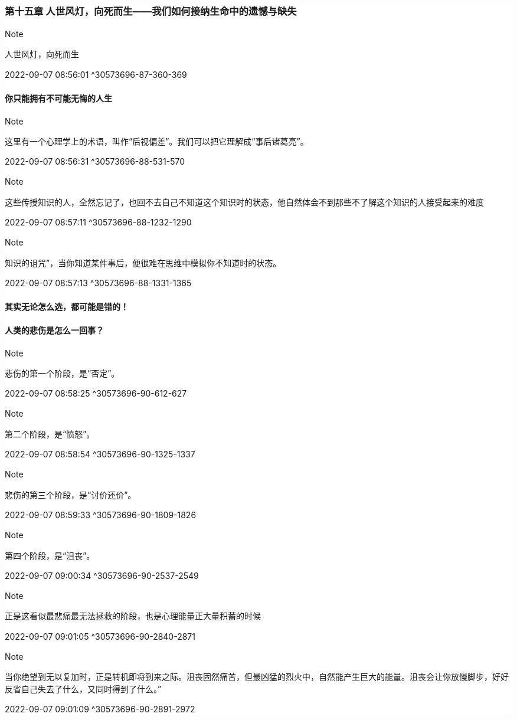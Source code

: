 ### 第十五章 人世风灯，向死而生——我们如何接纳生命中的遗憾与缺失

> [!NOTE] 
> 人世风灯，向死而生
> 
> 2022-09-07 08:56:01 ^30573696-87-360-369

#### 你只能拥有不可能无悔的人生

> [!NOTE] 
> 这里有一个心理学上的术语，叫作“后视偏差”。我们可以把它理解成“事后诸葛亮”。
> 
> 2022-09-07 08:56:31 ^30573696-88-531-570

> [!NOTE] 
> 这些传授知识的人，全然忘记了，也回不去自己不知道这个知识时的状态，他自然体会不到那些不了解这个知识的人接受起来的难度
> 
> 2022-09-07 08:57:11 ^30573696-88-1232-1290

> [!NOTE] 
> 知识的诅咒”，当你知道某件事后，便很难在思维中模拟你不知道时的状态。
> 
> 2022-09-07 08:57:13 ^30573696-88-1331-1365

#### 其实无论怎么选，都可能是错的！

#### 人类的悲伤是怎么一回事？

> [!NOTE] 
> 悲伤的第一个阶段，是“否定”。
> 
> 2022-09-07 08:58:25 ^30573696-90-612-627

> [!NOTE] 
> 第二个阶段，是“愤怒”。
> 
> 2022-09-07 08:58:54 ^30573696-90-1325-1337

> [!NOTE] 
> 悲伤的第三个阶段，是“讨价还价”。
> 
> 2022-09-07 08:59:33 ^30573696-90-1809-1826

> [!NOTE] 
> 第四个阶段，是“沮丧”。
> 
> 2022-09-07 09:00:34 ^30573696-90-2537-2549

> [!NOTE] 
> 正是这看似最悲痛最无法拯救的阶段，也是心理能量正大量积蓄的时候
> 
> 2022-09-07 09:01:05 ^30573696-90-2840-2871

> [!NOTE] 
> 当你绝望到无以复加时，正是转机即将到来之际。沮丧固然痛苦，但最凶猛的烈火中，自然能产生巨大的能量。沮丧会让你放慢脚步，好好反省自己失去了什么，又同时得到了什么。”
> 
> 2022-09-07 09:01:09 ^30573696-90-2891-2972
